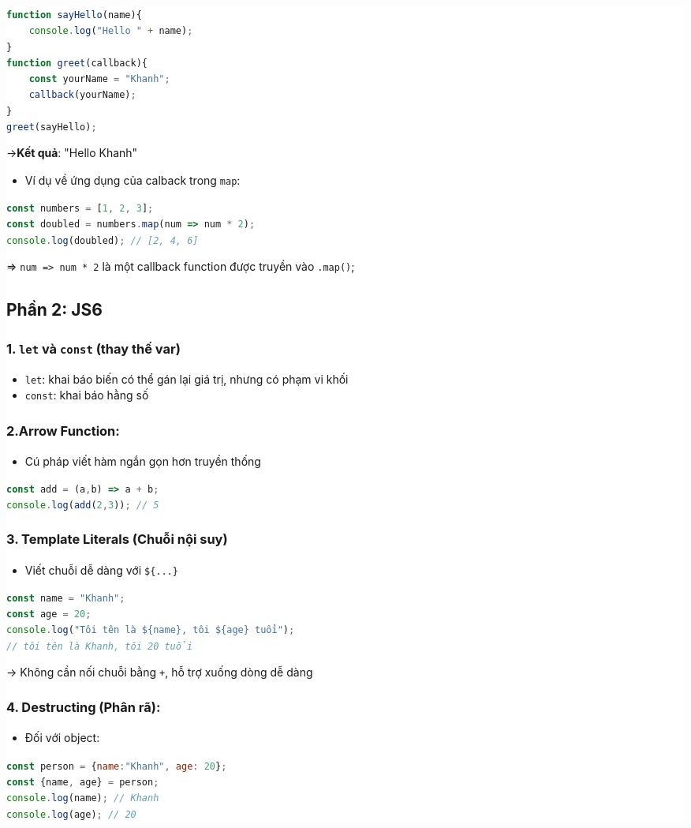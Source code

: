 ```js
function sayHello(name){
    console.log("Hello " + name);
}
function greet(callback){
    const yourName = "Khanh";
    callback(yourName);
}
greet(sayHello);
```
->**Kết quả**: "Hello Khanh"

- Ví dụ về ứng dụng của calback trong `map`:
```js
const numbers = [1, 2, 3];
const doubled = numbers.map(num => num * 2);
console.log(doubled); // [2, 4, 6]
```
=> `num => num * 2` là một callback function được truyền vào `.map()`;

## Phần 2: JS6
### 1. `let` và `const` (thay thế var)
- `let`: khai báo biến có thể gán lại giá trị, nhưng có phạm vi khối
- `const`: khai báo hằng số

### 2.Arrow Function:
- Cú pháp viết hàm ngắn gọn hơn truyền thống
```js
const add = (a,b) => a + b;
console.log(add(2,3)); // 5
```

### 3. Template Literals (Chuỗi nội suy)
- Viết chuỗi dễ dàng với `${...}`

```js
const name = "Khanh";
const age = 20;
console.log("Tôi tên là ${name}, tôi ${age} tuổi");
// tôi tên là Khanh, tôi 20 tuổi
```
-> Không cần nối chuỗi bằng `+`, hỗ trợ xuống dòng dễ dàng

### 4. Destructing (Phân rã):
- Đối với object:

```js
const person = {name:"Khanh", age: 20};
const {name, age} = person;
console.log(name); // Khanh
console.log(age); // 20
```
